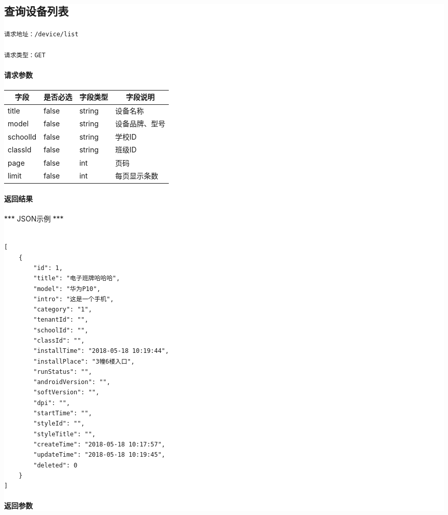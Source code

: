
## 查询设备列表

```
请求地址：/device/list

请求类型：GET
```

#### 请求参数

字段   |   是否必选    |   字段类型   |字段说明
------  |  -----------|-------------|-----------
title | false | string | 设备名称
model | false | string | 设备品牌、型号
schoolId | false | string | 学校ID
classId | false | string | 班级ID
page | false | int | 页码
limit | false | int | 每页显示条数

#### 返回结果

*** JSON示例 ***

```

[
    {
        "id": 1,
        "title": "电子班牌哈哈哈",
        "model": "华为P10",
        "intro": "这是一个手机",
        "category": "1",
        "tenantId": "",
        "schoolId": "",
        "classId": "",
        "installTime": "2018-05-18 10:19:44",
        "installPlace": "3幢6楼入口",
        "runStatus": "",
        "androidVersion": "",
        "softVersion": "",
        "dpi": "",
        "startTime": "",
        "styleId": "",
        "styleTitle": "",
        "createTime": "2018-05-18 10:17:57",
        "updateTime": "2018-05-18 10:19:45",
        "deleted": 0
    }
]

```

#### 返回参数
